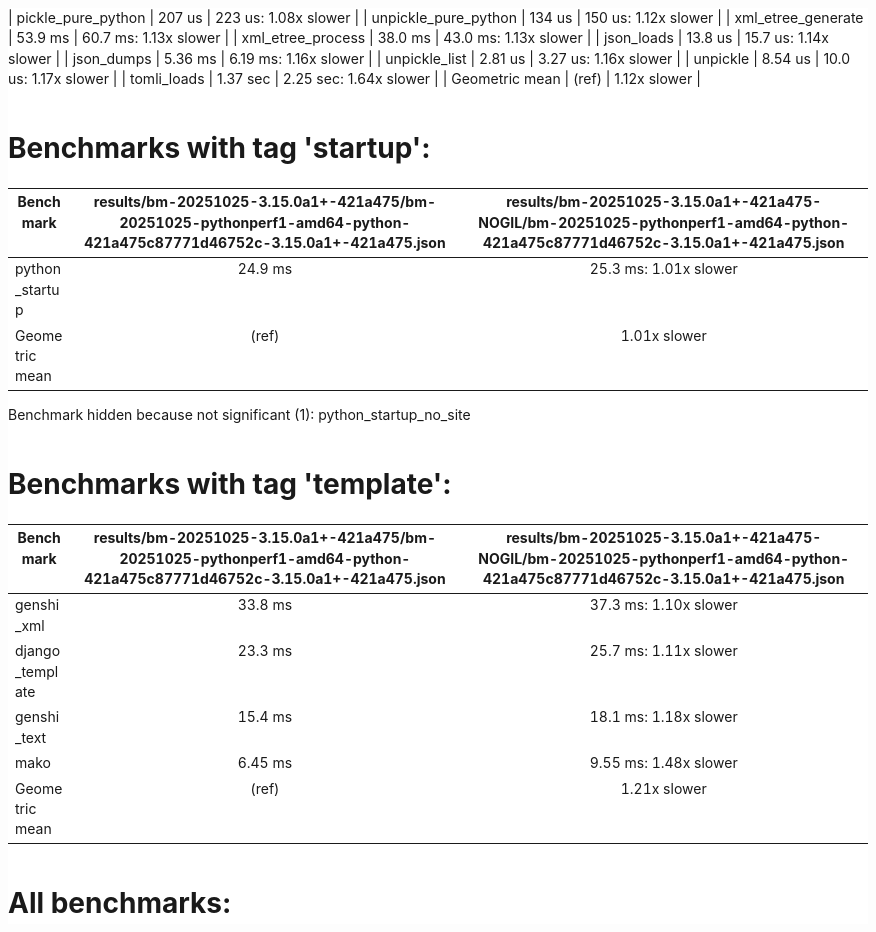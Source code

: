 | pickle_pure_python   | 207 us                                                                                                                 | 223 us: 1.08x slower                                                                                                         |
| unpickle_pure_python | 134 us                                                                                                                 | 150 us: 1.12x slower                                                                                                         |
| xml_etree_generate   | 53.9 ms                                                                                                                | 60.7 ms: 1.13x slower                                                                                                        |
| xml_etree_process    | 38.0 ms                                                                                                                | 43.0 ms: 1.13x slower                                                                                                        |
| json_loads           | 13.8 us                                                                                                                | 15.7 us: 1.14x slower                                                                                                        |
| json_dumps           | 5.36 ms                                                                                                                | 6.19 ms: 1.16x slower                                                                                                        |
| unpickle_list        | 2.81 us                                                                                                                | 3.27 us: 1.16x slower                                                                                                        |
| unpickle             | 8.54 us                                                                                                                | 10.0 us: 1.17x slower                                                                                                        |
| tomli_loads          | 1.37 sec                                                                                                               | 2.25 sec: 1.64x slower                                                                                                       |
| Geometric mean       | (ref)                                                                                                                  | 1.12x slower                                                                                                                 |

Benchmarks with tag 'startup':
==============================

| Benchmark      | results/bm-20251025-3.15.0a1+-421a475/bm-20251025-pythonperf1-amd64-python-421a475c87771d46752c-3.15.0a1+-421a475.json | results/bm-20251025-3.15.0a1+-421a475-NOGIL/bm-20251025-pythonperf1-amd64-python-421a475c87771d46752c-3.15.0a1+-421a475.json |
|----------------|:----------------------------------------------------------------------------------------------------------------------:|:----------------------------------------------------------------------------------------------------------------------------:|
| python_startup | 24.9 ms                                                                                                                | 25.3 ms: 1.01x slower                                                                                                        |
| Geometric mean | (ref)                                                                                                                  | 1.01x slower                                                                                                                 |

Benchmark hidden because not significant (1): python_startup_no_site

Benchmarks with tag 'template':
===============================

| Benchmark       | results/bm-20251025-3.15.0a1+-421a475/bm-20251025-pythonperf1-amd64-python-421a475c87771d46752c-3.15.0a1+-421a475.json | results/bm-20251025-3.15.0a1+-421a475-NOGIL/bm-20251025-pythonperf1-amd64-python-421a475c87771d46752c-3.15.0a1+-421a475.json |
|-----------------|:----------------------------------------------------------------------------------------------------------------------:|:----------------------------------------------------------------------------------------------------------------------------:|
| genshi_xml      | 33.8 ms                                                                                                                | 37.3 ms: 1.10x slower                                                                                                        |
| django_template | 23.3 ms                                                                                                                | 25.7 ms: 1.11x slower                                                                                                        |
| genshi_text     | 15.4 ms                                                                                                                | 18.1 ms: 1.18x slower                                                                                                        |
| mako            | 6.45 ms                                                                                                                | 9.55 ms: 1.48x slower                                                                                                        |
| Geometric mean  | (ref)                                                                                                                  | 1.21x slower                                                                                                                 |

All benchmarks:
===============
